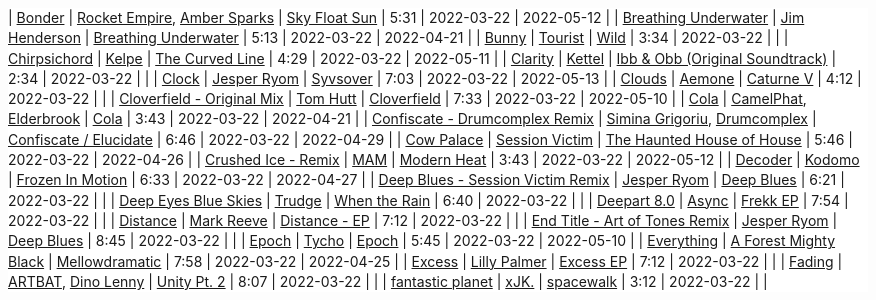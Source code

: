 | [Bonder](https://open.spotify.com/track/6ZON96MRRR798zmyuZHxQR) | [Rocket Empire](https://open.spotify.com/artist/4XxZO3UUtjqRXsgdI5xP82), [Amber Sparks](https://open.spotify.com/artist/5mDDR4HRXvdTiUB7fJBqNf) | [Sky Float Sun](https://open.spotify.com/album/2xR9QSV1W0k66tMeJXryVb) | 5:31 | 2022-03-22 | 2022-05-12 |
| [Breathing Underwater](https://open.spotify.com/track/2z37gIePyVNcu8cmuvc3JL) | [Jim Henderson](https://open.spotify.com/artist/0MXiMSXku6aYHyNgXtT9MG) | [Breathing Underwater](https://open.spotify.com/album/7n7MzOjUGkLO6gIotByQLL) | 5:13 | 2022-03-22 | 2022-04-21 |
| [Bunny](https://open.spotify.com/track/6ap5AekhAt3k6e0zAknDyV) | [Tourist](https://open.spotify.com/artist/2ABBMkcUeM9hdpimo86mo6) | [Wild](https://open.spotify.com/album/2oegpcBiGzsD1JBXKZ9nWD) | 3:34 | 2022-03-22 |  |
| [Chirpsichord](https://open.spotify.com/track/6q7PJfwkai2HdoXID1BdDh) | [Kelpe](https://open.spotify.com/artist/6D5qrT7NQXcdvFTtCJNszl) | [The Curved Line](https://open.spotify.com/album/0lBtA83iFBeKxBEGSYMAiv) | 4:29 | 2022-03-22 | 2022-05-11 |
| [Clarity](https://open.spotify.com/track/4qjCPbyCkFsEwHaZu1m6EO) | [Kettel](https://open.spotify.com/artist/0R879eeczZPVAwTrbKXREp) | [Ibb & Obb \(Original Soundtrack\)](https://open.spotify.com/album/727kXExYDKMWSzYwJH7Dg6) | 2:34 | 2022-03-22 |  |
| [Clock](https://open.spotify.com/track/5NuZdSoNdbBOEzJVYRqUQ6) | [Jesper Ryom](https://open.spotify.com/artist/6QAXPFWafsrhltnhogrQ1P) | [Syvsover](https://open.spotify.com/album/0w8x1W1PktGoseY4edkAdE) | 7:03 | 2022-03-22 | 2022-05-13 |
| [Clouds](https://open.spotify.com/track/2CixrnuQ422hBBzzau52ve) | [Aemone](https://open.spotify.com/artist/4MhBp6uORVip31uN5ML96d) | [Caturne V](https://open.spotify.com/album/6rjlbxPuED4Dtn9fdMyfUH) | 4:12 | 2022-03-22 |  |
| [Cloverfield \- Original Mix](https://open.spotify.com/track/6hg11XB9rUTSM92Sx2WDhJ) | [Tom Hutt](https://open.spotify.com/artist/6nAdbXw8ZWvMfQsM1AqpEm) | [Cloverfield](https://open.spotify.com/album/647hVoRT9zzXTFvNwRoAGh) | 7:33 | 2022-03-22 | 2022-05-10 |
| [Cola](https://open.spotify.com/track/7ir1tVqAtNjctvteJPw5MF) | [CamelPhat](https://open.spotify.com/artist/240wlM8vDrf6S4zCyzGj2W), [Elderbrook](https://open.spotify.com/artist/2vf4pRsEY6LpL5tKmqWb64) | [Cola](https://open.spotify.com/album/06M4lDqeBSMxVTFsNE8Sxi) | 3:43 | 2022-03-22 | 2022-04-21 |
| [Confiscate \- Drumcomplex Remix](https://open.spotify.com/track/4DbaGKcHx7WHdgHwTsNQ8P) | [Simina Grigoriu](https://open.spotify.com/artist/1PjzNHCXycxUqsP2yqFqhU), [Drumcomplex](https://open.spotify.com/artist/15uHboHn4dMAVjqSBMSnId) | [Confiscate / Elucidate](https://open.spotify.com/album/2jwS9VvHOISz2oWF5z9rSb) | 6:46 | 2022-03-22 | 2022-04-29 |
| [Cow Palace](https://open.spotify.com/track/36bWpRjafcUfb5hKdsYHRa) | [Session Victim](https://open.spotify.com/artist/4Hl6TEQAFgH0XrZq4f8okX) | [The Haunted House of House](https://open.spotify.com/album/1SNe7Kq4pueLuUjIy9azKg) | 5:46 | 2022-03-22 | 2022-04-26 |
| [Crushed Ice \- Remix](https://open.spotify.com/track/7jTfuvv1YNU231Ai3D3vuq) | [MAM](https://open.spotify.com/artist/30TcH7sAEGnI1wVZhCgBfi) | [Modern Heat](https://open.spotify.com/album/6Nkw7I7WaFL3am2rLlelFT) | 3:43 | 2022-03-22 | 2022-05-12 |
| [Decoder](https://open.spotify.com/track/4LG888bzqPoLOM8UroeS5G) | [Kodomo](https://open.spotify.com/artist/57BliIwnAIqKeI4dbAWwaU) | [Frozen In Motion](https://open.spotify.com/album/5g8ZG8IRvxAwPzv3JpyZkS) | 6:33 | 2022-03-22 | 2022-04-27 |
| [Deep Blues \- Session Victim Remix](https://open.spotify.com/track/3IRF31C4uQOiT9oqEE8UjX) | [Jesper Ryom](https://open.spotify.com/artist/6QAXPFWafsrhltnhogrQ1P) | [Deep Blues](https://open.spotify.com/album/3COd0dLoCxArPMX6EN1U6s) | 6:21 | 2022-03-22 |  |
| [Deep Eyes Blue Skies](https://open.spotify.com/track/73Om0wV3hW3K0nLBQhZeh2) | [Trudge](https://open.spotify.com/artist/52mz9PgySAnFsUn6YoW8YG) | [When the Rain](https://open.spotify.com/album/2sJi5IEWJmJX7KrnqGTQfi) | 6:40 | 2022-03-22 |  |
| [Deepart 8.0](https://open.spotify.com/track/1TmgIqBZJsMvs4p96tEWrI) | [Async](https://open.spotify.com/artist/5PZlBEt3wsD3kAw6i7Mz0t) | [Frekk EP](https://open.spotify.com/album/1OEm5cnudsYGee21Ic1nYE) | 7:54 | 2022-03-22 |  |
| [Distance](https://open.spotify.com/track/7sKlCCbWryUL7uANyvFDw6) | [Mark Reeve](https://open.spotify.com/artist/58zZkWGb6qvx0AJ6L3ttlZ) | [Distance \- EP](https://open.spotify.com/album/1tz2pddT85FcmrmkCe0zfs) | 7:12 | 2022-03-22 |  |
| [End Title \- Art of Tones Remix](https://open.spotify.com/track/4JFjJqCYitt1NGcpXZ6xsR) | [Jesper Ryom](https://open.spotify.com/artist/6QAXPFWafsrhltnhogrQ1P) | [Deep Blues](https://open.spotify.com/album/3COd0dLoCxArPMX6EN1U6s) | 8:45 | 2022-03-22 |  |
| [Epoch](https://open.spotify.com/track/5EeNRe6Fi29tTrssVzl4dw) | [Tycho](https://open.spotify.com/artist/5oOhM2DFWab8XhSdQiITry) | [Epoch](https://open.spotify.com/album/0GXI4iAc5FshqWgIlaNAXO) | 5:45 | 2022-03-22 | 2022-05-10 |
| [Everything](https://open.spotify.com/track/0UYh6IZU6VI8xTvupNWdWh) | [A Forest Mighty Black](https://open.spotify.com/artist/0kvh70DV0fgXwIVVtwNs9y) | [Mellowdramatic](https://open.spotify.com/album/2I95PYKCg7XXV6yHKVOtW3) | 7:58 | 2022-03-22 | 2022-04-25 |
| [Excess](https://open.spotify.com/track/5XwKGsHvBI5c7cSJh3qTLY) | [Lilly Palmer](https://open.spotify.com/artist/4h8IEOdrg60WM5XGyNOCVU) | [Excess EP](https://open.spotify.com/album/7qi7DRAYNMj9K1lTDHjACE) | 7:12 | 2022-03-22 |  |
| [Fading](https://open.spotify.com/track/770zzJRmEN0sudaxuD7GkB) | [ARTBAT](https://open.spotify.com/artist/3BkRu2TGd2I1uBxZKddfg1), [Dino Lenny](https://open.spotify.com/artist/7il6z1RANNDWYlYnIevd4L) | [Unity Pt\. 2](https://open.spotify.com/album/5FkWjMTGQOhag93NyFfLP6) | 8:07 | 2022-03-22 |  |
| [fantastic planet](https://open.spotify.com/track/6F3SGjnVcUUGILalpmnHcr) | [xJK.](https://open.spotify.com/artist/6BeveIeeB8IPP6EYHYcWI6) | [spacewalk](https://open.spotify.com/album/2oH7eSeoXQuRfpV4ngUXTB) | 3:12 | 2022-03-22 |  |